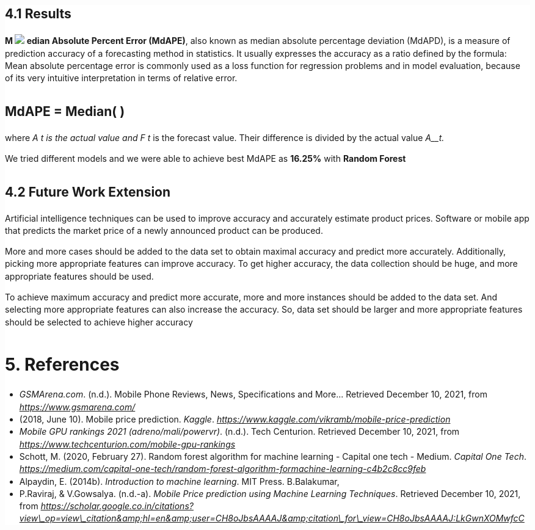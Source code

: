 ## **4.1**  **Results**

**M ![](RackMultipart20220124-4-1i5wi3r_html_400dba0e1ed360a5.png) edian Absolute Percent Error (MdAPE)**, also known as median absolute percentage deviation (MdAPD), is a measure of prediction accuracy of a forecasting method in statistics. It usually expresses the accuracy as a ratio defined by the formula: Mean absolute percentage error is commonly used as a loss function for regression problems and in model evaluation, because of its very intuitive interpretation in terms of relative error.

## MdAPE = Median( )

where _A __t_ is the actual value and _F__ t_ is the forecast value. Their difference is divided by the actual value _A__t._

We tried different models and we were able to achieve best MdAPE as **16.25%** with **Random Forest**

## **4.2 Future Work Extension**

Artificial intelligence techniques can be used to improve accuracy and accurately estimate product prices. Software or mobile app that predicts the market price of a newly announced product can be produced.

More and more cases should be added to the data set to obtain maximal accuracy and predict more accurately. Additionally, picking more appropriate features can improve accuracy. To get higher accuracy, the data collection should be huge, and more appropriate features should be used.

To achieve maximum accuracy and predict more accurate, more and more instances should be added to the data set. And selecting more appropriate features can also increase the accuracy. So, data set should be larger and more appropriate features should be selected to achieve higher accuracy

# **5. References**

- _GSMArena.com_. (n.d.). Mobile Phone Reviews, News, Specifications and More... Retrieved December 10, 2021, from _https://www.gsmarena.com/_
- (2018, June 10). Mobile price prediction. _Kaggle_. _https://www.kaggle.com/vikramb/mobile-price-prediction_
- _Mobile GPU rankings 2021 (adreno/mali/powervr)_. (n.d.). Tech Centurion. Retrieved December 10, 2021, from _https://www.techcenturion.com/mobile-gpu-rankings_
- Schott, M. (2020, February 27). Random forest algorithm for machine learning - Capital one tech - Medium. _Capital One Tech_. _https://medium.com/capital-one-tech/random-forest-algorithm-formachine-learning-c4b2c8cc9feb_
- Alpaydin, E. (2014b). _Introduction to machine learning_. MIT Press. B.Balakumar,
- P.Raviraj, &amp; V.Gowsalya. (n.d.-a). _Mobile Price prediction using Machine Learning Techniques_. Retrieved December 10, 2021, from _https://scholar.google.co.in/citations?view\_op=view\_citation&amp;hl=en&amp;user=CH8oJbsAAAAJ&amp;citation\_for\_view=CH8oJbsAAAAJ:LkGwnXOMwfcC_
